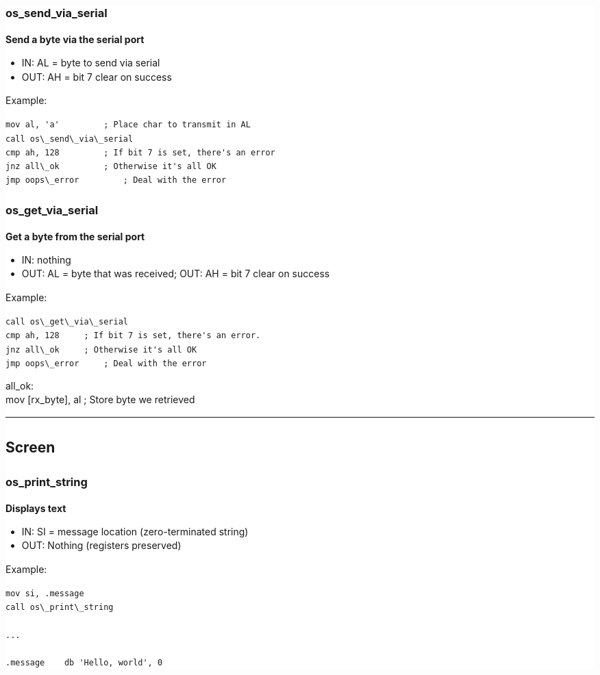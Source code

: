   

### os\_send\_via\_serial

**Send a byte via the serial port**

*   IN: AL = byte to send via serial
*   OUT: AH = bit 7 clear on success

Example:

	mov al, 'a'			; Place char to transmit in AL
	call os\_send\_via\_serial
	cmp ah, 128			; If bit 7 is set, there's an error
	jnz all\_ok			; Otherwise it's all OK
	jmp oops\_error			; Deal with the error

  

### os\_get\_via\_serial

**Get a byte from the serial port**

*   IN: nothing
*   OUT: AL = byte that was received; OUT: AH = bit 7 clear on success

Example:

	call os\_get\_via\_serial
	cmp ah, 128		; If bit 7 is set, there's an error.
	jnz all\_ok		; Otherwise it's all OK
	jmp oops\_error		; Deal with the error

all\_ok:           
	mov \[rx\_byte\], al	; Store byte we retrieved

  

* * *

Screen
------

### os\_print\_string

**Displays text**

*   IN: SI = message location (zero-terminated string)
*   OUT: Nothing (registers preserved)

Example:

	mov si, .message
	call os\_print\_string

	...

	.message	db 'Hello, world', 0

  
